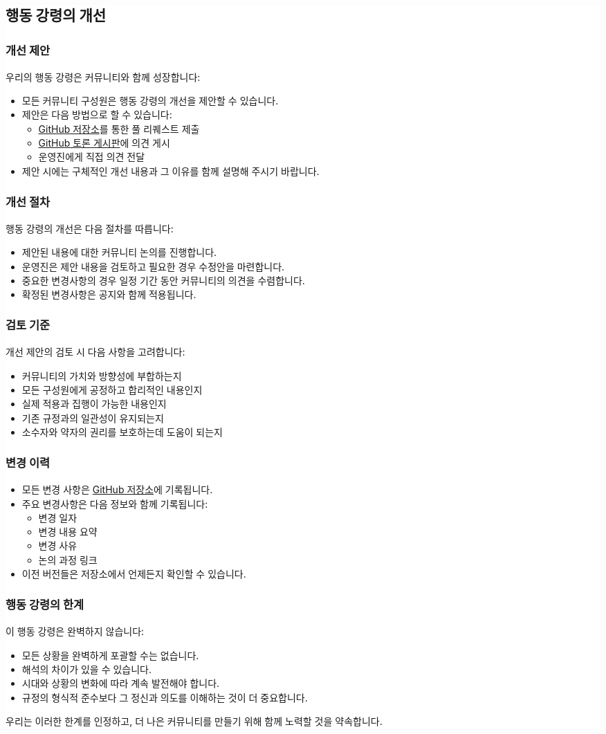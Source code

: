 ## 행동 강령의 개선

### 개선 제안

우리의 행동 강령은 커뮤니티와 함께 성장합니다:

- 모든 커뮤니티 구성원은 행동 강령의 개선을 제안할 수 있습니다.
- 제안은 다음 방법으로 할 수 있습니다:
  - [GitHub 저장소]를 통한 풀 리퀘스트 제출
  - [GitHub 토론 게시판]에 의견 게시
  - 운영진에게 직접 의견 전달
- 제안 시에는 구체적인 개선 내용과 그 이유를 함께 설명해 주시기 바랍니다.

[GitHub 저장소]: https://github.com/hackers-pub/hackerspub
[GitHub 토론 게시판]: https://github.com/hackers-pub/hackerspub/discussions

### 개선 절차

행동 강령의 개선은 다음 절차를 따릅니다:

- 제안된 내용에 대한 커뮤니티 논의를 진행합니다.
- 운영진은 제안 내용을 검토하고 필요한 경우 수정안을 마련합니다.
- 중요한 변경사항의 경우 일정 기간 동안 커뮤니티의 의견을 수렴합니다.
- 확정된 변경사항은 공지와 함께 적용됩니다.

### 검토 기준

개선 제안의 검토 시 다음 사항을 고려합니다:

- 커뮤니티의 가치와 방향성에 부합하는지
- 모든 구성원에게 공정하고 합리적인 내용인지
- 실제 적용과 집행이 가능한 내용인지
- 기존 규정과의 일관성이 유지되는지
- 소수자와 약자의 권리를 보호하는데 도움이 되는지

### 변경 이력

- 모든 변경 사항은 [GitHub 저장소]에 기록됩니다.
- 주요 변경사항은 다음 정보와 함께 기록됩니다:
  - 변경 일자
  - 변경 내용 요약
  - 변경 사유
  - 논의 과정 링크
- 이전 버전들은 저장소에서 언제든지 확인할 수 있습니다.

### 행동 강령의 한계

이 행동 강령은 완벽하지 않습니다:

- 모든 상황을 완벽하게 포괄할 수는 없습니다.
- 해석의 차이가 있을 수 있습니다.
- 시대와 상황의 변화에 따라 계속 발전해야 합니다.
- 규정의 형식적 준수보다 그 정신과 의도를 이해하는 것이 더 중요합니다.

우리는 이러한 한계를 인정하고, 더 나은 커뮤니티를 만들기 위해 함께 노력할 것을
약속합니다.
